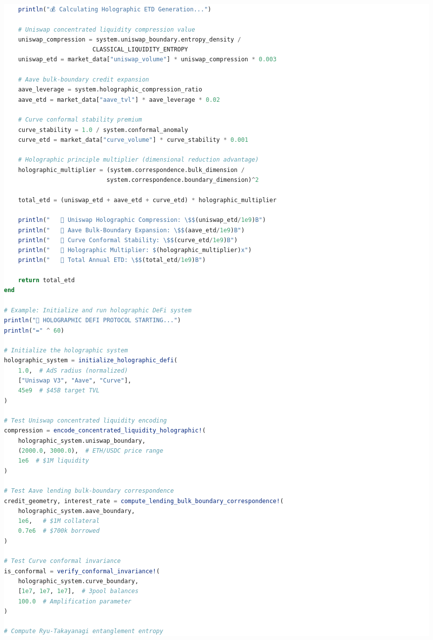 ```julia
    println("💰 Calculating Holographic ETD Generation...")
    
    # Uniswap concentrated liquidity compression value
    uniswap_compression = system.uniswap_boundary.entropy_density / 
                         CLASSICAL_LIQUIDITY_ENTROPY
    uniswap_etd = market_data["uniswap_volume"] * uniswap_compression * 0.003
    
    # Aave bulk-boundary credit expansion  
    aave_leverage = system.holographic_compression_ratio
    aave_etd = market_data["aave_tvl"] * aave_leverage * 0.02
    
    # Curve conformal stability premium
    curve_stability = 1.0 / system.conformal_anomaly
    curve_etd = market_data["curve_volume"] * curve_stability * 0.001
    
    # Holographic principle multiplier (dimensional reduction advantage)
    holographic_multiplier = (system.correspondence.bulk_dimension / 
                             system.correspondence.boundary_dimension)^2
    
    total_etd = (uniswap_etd + aave_etd + curve_etd) * holographic_multiplier
    
    println("   🔷 Uniswap Holographic Compression: \$$(uniswap_etd/1e9)B")
    println("   🏦 Aave Bulk-Boundary Expansion: \$$(aave_etd/1e9)B")
    println("   🔄 Curve Conformal Stability: \$$(curve_etd/1e9)B")
    println("   🌌 Holographic Multiplier: $(holographic_multiplier)x")
    println("   💎 Total Annual ETD: \$$(total_etd/1e9)B")
    
    return total_etd
end

# Example: Initialize and run holographic DeFi system
println("🚀 HOLOGRAPHIC DEFI PROTOCOL STARTING...")
println("=" ^ 60)

# Initialize the holographic system
holographic_system = initialize_holographic_defi(
    1.0,  # AdS radius (normalized)
    ["Uniswap V3", "Aave", "Curve"],
    45e9  # $45B target TVL
)

# Test Uniswap concentrated liquidity encoding
compression = encode_concentrated_liquidity_holographic!(
    holographic_system.uniswap_boundary,
    (2000.0, 3000.0),  # ETH/USDC price range
    1e6  # $1M liquidity
)

# Test Aave lending bulk-boundary correspondence
credit_geometry, interest_rate = compute_lending_bulk_boundary_correspondence!(
    holographic_system.aave_boundary,
    1e6,   # $1M collateral
    0.7e6  # $700k borrowed
)

# Test Curve conformal invariance
is_conformal = verify_conformal_invariance!(
    holographic_system.curve_boundary,
    [1e7, 1e7, 1e7],  # 3pool balances
    100.0  # Amplification parameter
)

# Compute Ryu-Takayanagi entanglement entropy
```